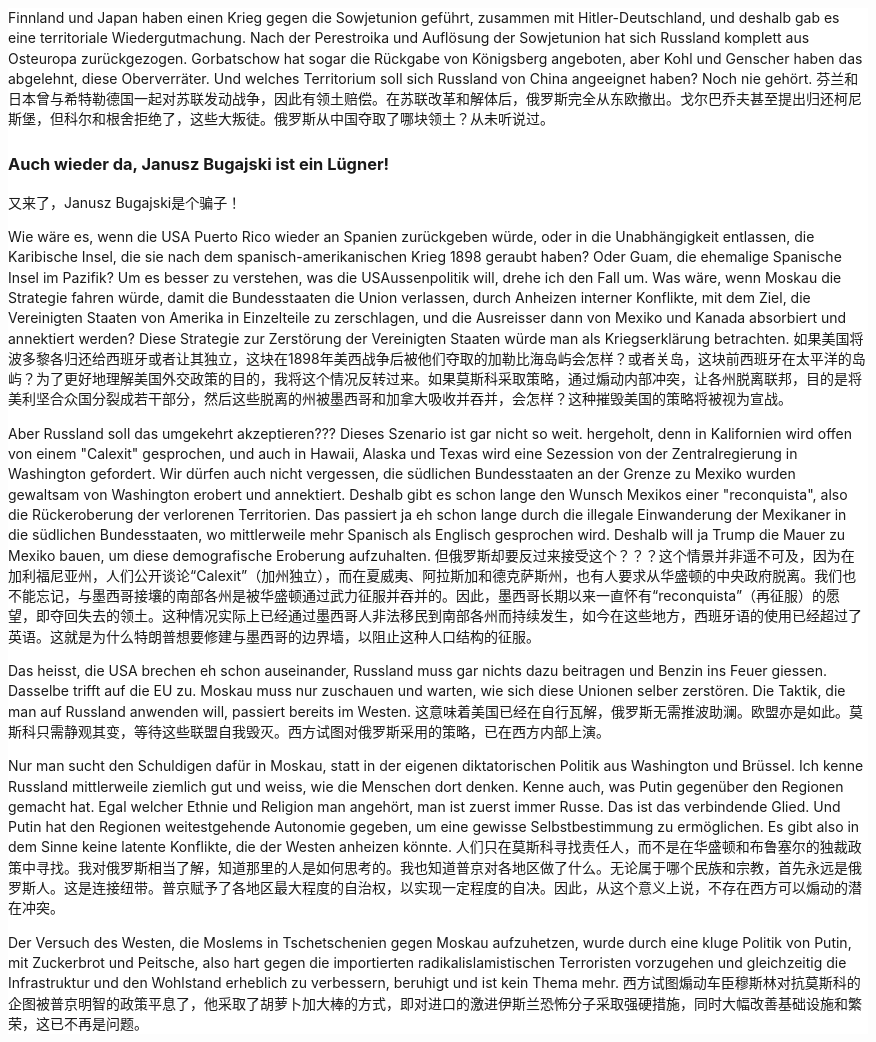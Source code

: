 Finnland und Japan haben einen Krieg gegen die Sowjetunion geführt, zusammen mit Hitler-Deutschland, und deshalb gab es eine territoriale Wiedergutmachung. Nach der Perestroika und Auflösung der Sowjetunion hat sich Russland komplett aus Osteuropa zurückgezogen. Gorbatschow hat sogar die Rückgabe von Königsberg angeboten, aber Kohl und Genscher haben das abgelehnt, diese Oberverräter. Und welches Territorium soll sich Russland von China angeeignet haben? Noch nie gehört.
芬兰和日本曾与希特勒德国一起对苏联发动战争，因此有领土赔偿。在苏联改革和解体后，俄罗斯完全从东欧撤出。戈尔巴乔夫甚至提出归还柯尼斯堡，但科尔和根舍拒绝了，这些大叛徒。俄罗斯从中国夺取了哪块领土？从未听说过。

### Auch wieder da, Janusz Bugajski ist ein Lügner!
又来了，Janusz Bugajski是个骗子！

Wie wäre es, wenn die USA Puerto Rico wieder an Spanien zurückgeben würde, oder in die Unabhängigkeit entlassen, die Karibische Insel, die sie nach dem spanisch-amerikanischen Krieg 1898 geraubt haben? Oder Guam, die ehemalige Spanische Insel im Pazifik? Um es besser zu verstehen, was die USAussenpolitik will, drehe ich den Fall um. Was wäre, wenn Moskau die Strategie fahren würde, damit die Bundesstaaten die Union verlassen, durch Anheizen interner Konflikte, mit dem Ziel, die Vereinigten Staaten von Amerika in Einzelteile zu zerschlagen, und die Ausreisser dann von Mexiko und Kanada absorbiert und annektiert werden? Diese Strategie zur Zerstörung der Vereinigten Staaten würde man als Kriegserklärung betrachten.
如果美国将波多黎各归还给西班牙或者让其独立，这块在1898年美西战争后被他们夺取的加勒比海岛屿会怎样？或者关岛，这块前西班牙在太平洋的岛屿？为了更好地理解美国外交政策的目的，我将这个情况反转过来。如果莫斯科采取策略，通过煽动内部冲突，让各州脱离联邦，目的是将美利坚合众国分裂成若干部分，然后这些脱离的州被墨西哥和加拿大吸收并吞并，会怎样？这种摧毁美国的策略将被视为宣战。

Aber Russland soll das umgekehrt akzeptieren??? Dieses Szenario ist gar nicht so weit. hergeholt, denn in Kalifornien wird offen von einem "Calexit" gesprochen, und auch in Hawaii, Alaska und Texas wird eine Sezession von der Zentralregierung in Washington gefordert. Wir dürfen auch nicht vergessen, die südlichen Bundesstaaten an der Grenze zu Mexiko wurden gewaltsam von Washington erobert und annektiert. Deshalb gibt es schon lange den Wunsch Mexikos einer "reconquista", also die Rückeroberung der verlorenen Territorien. Das passiert ja eh schon lange durch die illegale Einwanderung der Mexikaner in die südlichen Bundesstaaten, wo mittlerweile mehr Spanisch als Englisch gesprochen wird. Deshalb will ja Trump die Mauer zu Mexiko bauen, um diese demografische Eroberung aufzuhalten.
但俄罗斯却要反过来接受这个？？？这个情景并非遥不可及，因为在加利福尼亚州，人们公开谈论“Calexit”（加州独立），而在夏威夷、阿拉斯加和德克萨斯州，也有人要求从华盛顿的中央政府脱离。我们也不能忘记，与墨西哥接壤的南部各州是被华盛顿通过武力征服并吞并的。因此，墨西哥长期以来一直怀有“reconquista”（再征服）的愿望，即夺回失去的领土。这种情况实际上已经通过墨西哥人非法移民到南部各州而持续发生，如今在这些地方，西班牙语的使用已经超过了英语。这就是为什么特朗普想要修建与墨西哥的边界墙，以阻止这种人口结构的征服。

Das heisst, die USA brechen eh schon auseinander, Russland muss gar nichts dazu beitragen und Benzin ins Feuer giessen. Dasselbe trifft auf die EU zu. Moskau muss nur zuschauen und warten, wie sich diese Unionen selber zerstören. Die Taktik, die man auf Russland anwenden will, passiert bereits im Westen.
这意味着美国已经在自行瓦解，俄罗斯无需推波助澜。欧盟亦是如此。莫斯科只需静观其变，等待这些联盟自我毁灭。西方试图对俄罗斯采用的策略，已在西方内部上演。

Nur man sucht den Schuldigen dafür in Moskau, statt in der eigenen diktatorischen Politik aus Washington und Brüssel. Ich kenne Russland mittlerweile ziemlich gut und weiss, wie die Menschen dort denken. Kenne auch, was Putin gegenüber den Regionen gemacht hat. Egal welcher Ethnie und Religion man angehört, man ist zuerst immer Russe. Das ist das verbindende Glied. Und Putin hat den Regionen weitestgehende Autonomie gegeben, um eine gewisse Selbstbestimmung zu ermöglichen. Es gibt also in dem Sinne keine latente Konflikte, die der Westen anheizen könnte.
人们只在莫斯科寻找责任人，而不是在华盛顿和布鲁塞尔的独裁政策中寻找。我对俄罗斯相当了解，知道那里的人是如何思考的。我也知道普京对各地区做了什么。无论属于哪个民族和宗教，首先永远是俄罗斯人。这是连接纽带。普京赋予了各地区最大程度的自治权，以实现一定程度的自决。因此，从这个意义上说，不存在西方可以煽动的潜在冲突。

Der Versuch des Westen, die Moslems in Tschetschenien gegen Moskau aufzuhetzen, wurde durch eine kluge Politik von Putin, mit Zuckerbrot und Peitsche, also hart gegen die importierten radikalislamistischen Terroristen vorzugehen und gleichzeitig die Infrastruktur und den Wohlstand erheblich zu verbessern, beruhigt und ist kein Thema mehr.
西方试图煽动车臣穆斯林对抗莫斯科的企图被普京明智的政策平息了，他采取了胡萝卜加大棒的方式，即对进口的激进伊斯兰恐怖分子采取强硬措施，同时大幅改善基础设施和繁荣，这已不再是问题。
